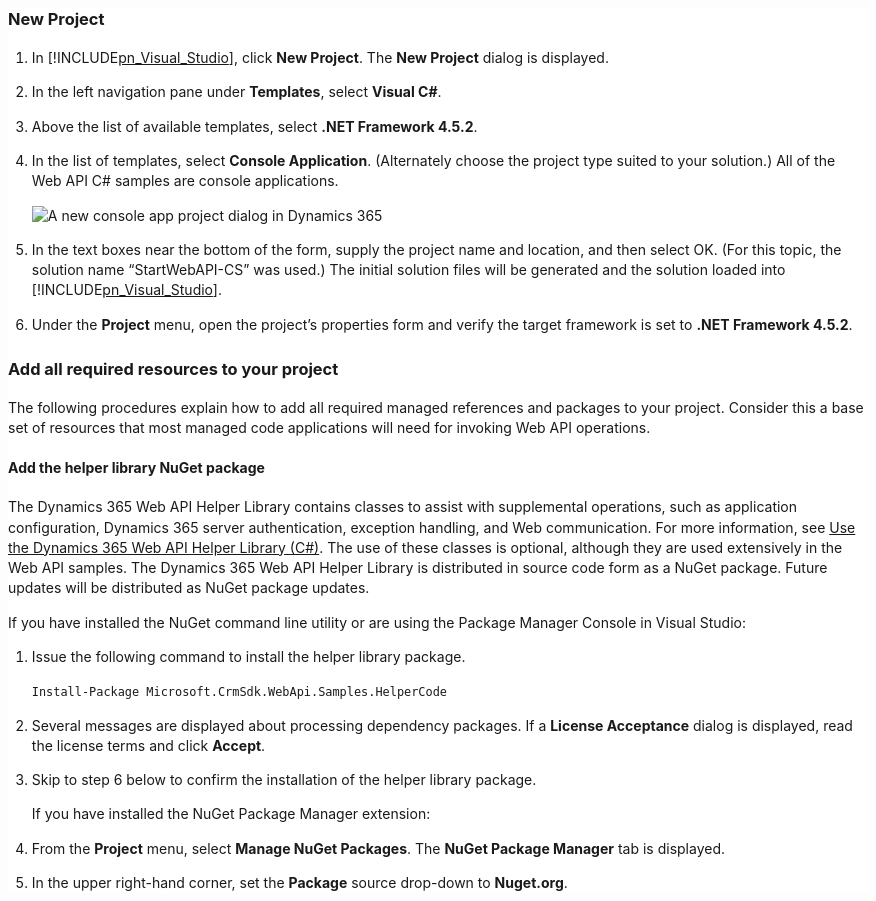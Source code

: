 <a name="bkmk_newProject"></a>   
### New Project  
  
1. In [!INCLUDE[pn_Visual_Studio](../../includes/pn-visual-studio.md)], click **New Project**. The **New Project** dialog is displayed.  
  
2. In the left navigation pane under **Templates**, select **Visual C#**.  
  
3. Above the list of available templates, select **.NET Framework 4.5.2**.  
  
4. In the list of templates, select **Console Application**. (Alternately choose the project type suited to your solution.)  All of the Web API C# samples are console applications.  
  
   ![A new console app project dialog in Dynamics 365](../media/new-project.PNG "A new console app project dialog in Dynamics 365")  
  
5. In the text boxes near the bottom of the form, supply the project name and location, and then select OK. (For this topic, the solution name “StartWebAPI-CS” was used.) The initial solution files will be generated and the solution loaded into [!INCLUDE[pn_Visual_Studio](../../includes/pn-visual-studio.md)].  
  
6. Under the **Project** menu, open the project’s properties form and verify the target framework is set to **.NET Framework 4.5.2**.  
  
<a name="bkmk_addAllRequiredResources"></a>   
### Add all required resources to your project  
 The following procedures explain how to add all required managed references and packages to your project. Consider this a base set of resources that most managed code applications will need for invoking Web API operations.  
  
#### Add the helper library NuGet package  
 The Dynamics 365 Web API Helper Library contains classes to assist with supplemental operations, such as application configuration, Dynamics 365 server authentication, exception handling, and Web communication. For more information, see [Use the Dynamics 365 Web API Helper Library (C#)](use-microsoft-dynamics-365-web-api-helper-library-csharp.md).  The use of these classes is optional, although they are used extensively in the Web API samples.  The Dynamics 365 Web API Helper Library is distributed in source code form as a NuGet package.  Future updates will be distributed as NuGet package updates.  
  
 If you have installed the NuGet command line utility or are using the Package Manager Console in Visual Studio:  
  
1. Issue the following command to install the helper library package.  
  
    `Install-Package Microsoft.CrmSdk.WebApi.Samples.HelperCode`  
  
2. Several messages are displayed about processing dependency packages. If a **License Acceptance** dialog is displayed, read the license terms and click **Accept**.  
  
3. Skip to step 6 below to confirm the installation of the helper library package.  
  
   If you have installed the NuGet Package Manager extension:  
  
4. From the **Project** menu, select **Manage NuGet Packages**.  The **NuGet Package Manager** tab is displayed.  
  
5. In the upper right-hand corner, set the **Package** source drop-down to **Nuget.org**.  
  
